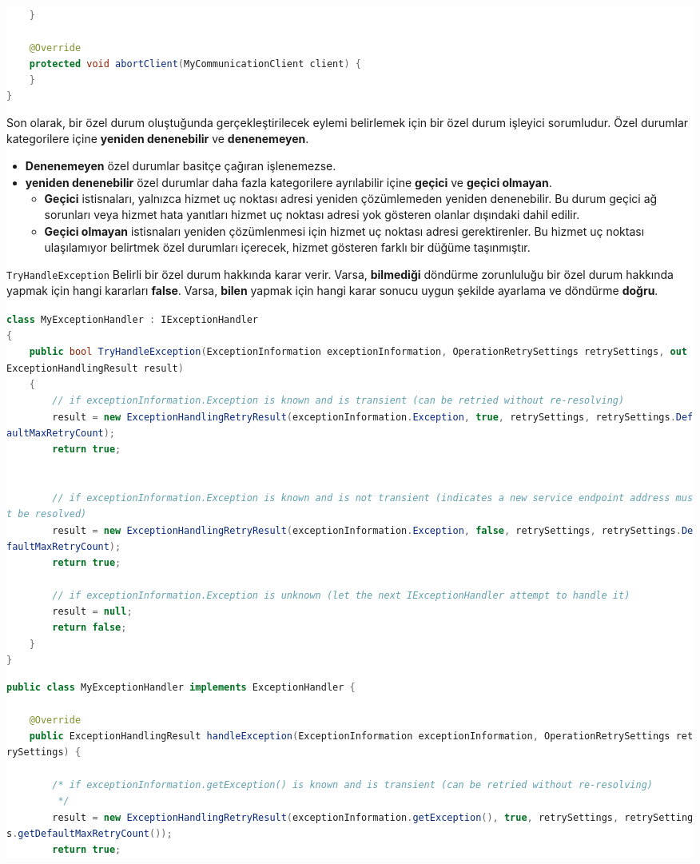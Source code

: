 ```java
    }

    @Override
    protected void abortClient(MyCommunicationClient client) {
    }
}
```

Son olarak, bir özel durum oluştuğunda gerçekleştirilecek eylemi belirlemek için bir özel durum işleyici sorumludur. Özel durumlar kategorilere içine **yeniden denenebilir** ve **denenemeyen**.

* **Denenemeyen** özel durumlar basitçe çağıran işlenemezse.
* **yeniden denenebilir** özel durumlar daha fazla kategorilere ayrılabilir içine **geçici** ve **geçici olmayan**.
  * **Geçici** istisnaları, yalnızca hizmet uç noktası adresi yeniden çözümlemeden yeniden denenebilir. Bu durum geçici ağ sorunları veya hizmet hata yanıtları hizmet uç noktası adresi yok gösteren olanlar dışındaki dahil edilir.
  * **Geçici olmayan** istisnaları yeniden çözümlenmesi için hizmet uç noktası adresi gerektirenler. Bu hizmet uç noktası ulaşılamıyor belirtmek özel durumları içerecek, hizmet gösteren farklı bir düğüme taşınmıştır.

`TryHandleException` Belirli bir özel durum hakkında karar verir. Varsa, **bilmediği** döndürme zorunluluğu bir özel durum hakkında yapmak için hangi kararları **false**. Varsa, **bilen** yapmak için hangi karar sonucu uygun şekilde ayarlama ve döndürme **doğru**.

```csharp
class MyExceptionHandler : IExceptionHandler
{
    public bool TryHandleException(ExceptionInformation exceptionInformation, OperationRetrySettings retrySettings, out ExceptionHandlingResult result)
    {
        // if exceptionInformation.Exception is known and is transient (can be retried without re-resolving)
        result = new ExceptionHandlingRetryResult(exceptionInformation.Exception, true, retrySettings, retrySettings.DefaultMaxRetryCount);
        return true;


        // if exceptionInformation.Exception is known and is not transient (indicates a new service endpoint address must be resolved)
        result = new ExceptionHandlingRetryResult(exceptionInformation.Exception, false, retrySettings, retrySettings.DefaultMaxRetryCount);
        return true;

        // if exceptionInformation.Exception is unknown (let the next IExceptionHandler attempt to handle it)
        result = null;
        return false;
    }
}
```
```java
public class MyExceptionHandler implements ExceptionHandler {

    @Override
    public ExceptionHandlingResult handleException(ExceptionInformation exceptionInformation, OperationRetrySettings retrySettings) {        

        /* if exceptionInformation.getException() is known and is transient (can be retried without re-resolving)
         */
        result = new ExceptionHandlingRetryResult(exceptionInformation.getException(), true, retrySettings, retrySettings.getDefaultMaxRetryCount());
        return true;

```